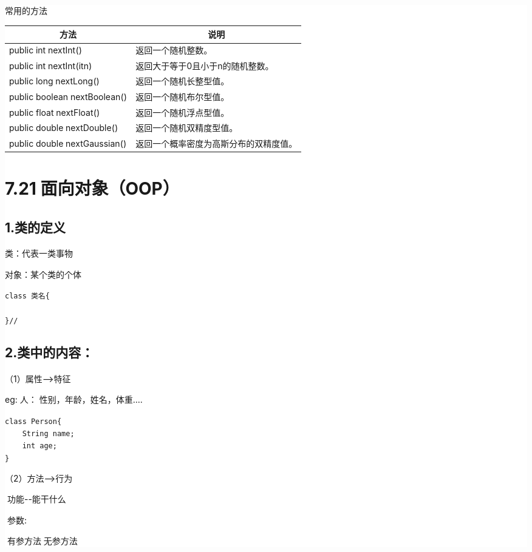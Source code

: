

常用的方法

| 方法                         | 说明                                   |
| ---------------------------- | -------------------------------------- |
| public int nextInt()         | 返回一个随机整数。                     |
| public int nextInt(itn)      | 返回大于等于0且小于n的随机整数。       |
| public long nextLong()       | 返回一个随机长整型值。                 |
| public boolean nextBoolean() | 返回一个随机布尔型值。                 |
| public float nextFloat()     | 返回一个随机浮点型值。                 |
| public double nextDouble()   | 返回一个随机双精度型值。               |
| public double nextGaussian() | 返回一个概率密度为高斯分布的双精度值。 |





# **7.21** 面向对象（OOP）

## 1.类的定义

类：代表一类事物

对象：某个类的个体

```
class 类名{

}//
```

## 2.类中的内容：

（1）属性-->特征

eg:  人： 性别，年龄，姓名，体重....

```
class Person{
    String name;
    int age;
}
```

（2）方法-->行为

​	功能--能干什么

​	参数:

​			有参方法	无参方法
